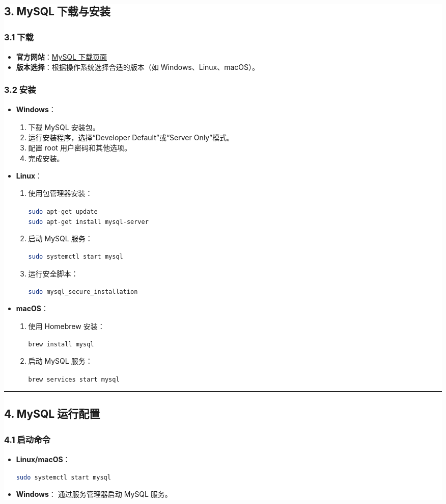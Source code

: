 
## 3. MySQL 下载与安装

### 3.1 下载

- **官方网站**：[MySQL 下载页面](https://dev.mysql.com/downloads/mysql/)
- **版本选择**：根据操作系统选择合适的版本（如 Windows、Linux、macOS）。

### 3.2 安装

- **Windows**：
  1. 下载 MySQL 安装包。
  2. 运行安装程序，选择“Developer Default”或“Server Only”模式。
  3. 配置 root 用户密码和其他选项。
  4. 完成安装。

- **Linux**：
  1. 使用包管理器安装：
     ```bash
     sudo apt-get update
     sudo apt-get install mysql-server
     ```
  2. 启动 MySQL 服务：
     ```bash
     sudo systemctl start mysql
     ```
  3. 运行安全脚本：
     ```bash
     sudo mysql_secure_installation
     ```

- **macOS**：
  1. 使用 Homebrew 安装：
     ```bash
     brew install mysql
     ```
  2. 启动 MySQL 服务：
     ```bash
     brew services start mysql
     ```

---

## 4. MySQL 运行配置

### 4.1 启动命令

- **Linux/macOS**：
  ```bash
  sudo systemctl start mysql
  ```
- **Windows**：
  通过服务管理器启动 MySQL 服务。
